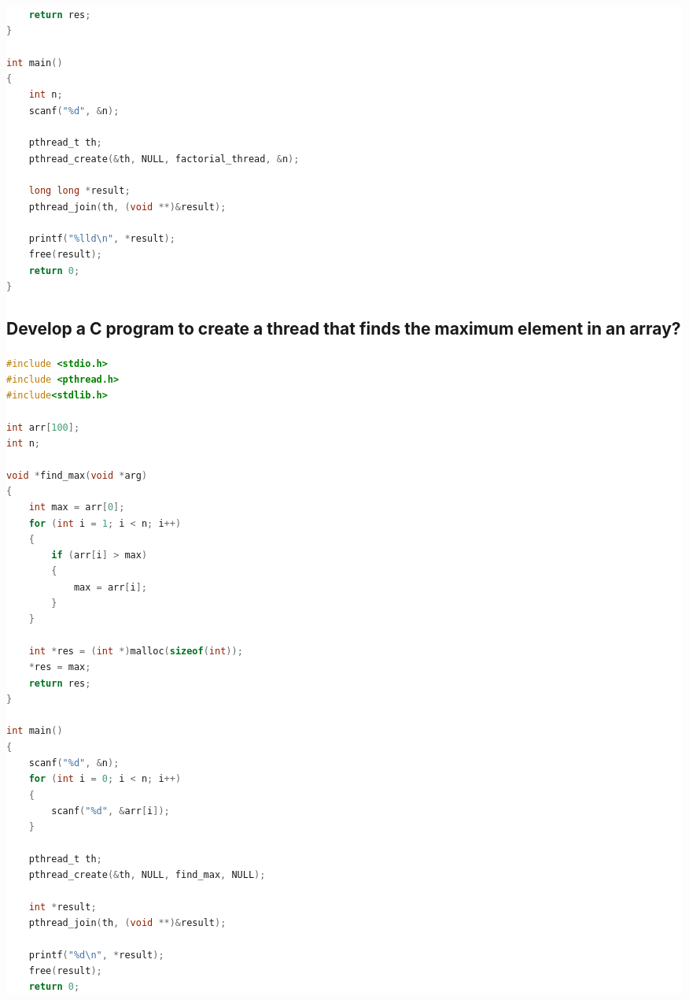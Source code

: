 ```c
    return res;
}

int main()
{
    int n;
    scanf("%d", &n);

    pthread_t th;
    pthread_create(&th, NULL, factorial_thread, &n);

    long long *result;
    pthread_join(th, (void **)&result);

    printf("%lld\n", *result);
    free(result);
    return 0;
}
```
## Develop a C program to create a thread that finds the maximum element in an array? 
```c
#include <stdio.h>
#include <pthread.h>
#include<stdlib.h>

int arr[100];
int n;

void *find_max(void *arg)
{
    int max = arr[0];
    for (int i = 1; i < n; i++)
    {
        if (arr[i] > max)
        {
            max = arr[i];
        }
    }

    int *res = (int *)malloc(sizeof(int));
    *res = max;
    return res;
}

int main()
{
    scanf("%d", &n);
    for (int i = 0; i < n; i++)
    {
        scanf("%d", &arr[i]);
    }

    pthread_t th;
    pthread_create(&th, NULL, find_max, NULL);

    int *result;
    pthread_join(th, (void **)&result);

    printf("%d\n", *result);
    free(result);
    return 0;
```